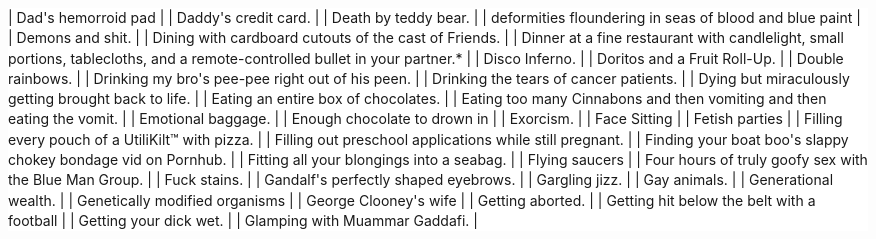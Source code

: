 | Dad's hemorroid pad |
| Daddy's credit card. |
| Death by teddy bear. |
| deformities floundering in seas of blood and blue paint |
| Demons and shit. |
| Dining with cardboard cutouts of the cast of Friends. |
| Dinner at a fine restaurant with candlelight, small portions, tablecloths, and a remote-controlled bullet in your partner.* |
| Disco Inferno. |
| Doritos and a Fruit Roll-Up. |
| Double rainbows. |
| Drinking my bro's pee-pee right out of his peen. |
| Drinking the tears of cancer patients. |
| Dying but miraculously getting brought back to life. |
| Eating an entire box of chocolates. |
| Eating too many Cinnabons and then vomiting and then eating the vomit. |
| Emotional baggage. |
| Enough chocolate to drown in |
| Exorcism. |
| Face Sitting |
| Fetish parties |
| Filling every pouch of a UtiliKilt™ with pizza. |
| Filling out preschool applications while still pregnant. |
| Finding your boat boo's slappy chokey bondage vid on Pornhub. |
| Fitting all your blongings into a seabag. |
| Flying saucers |
| Four hours of truly goofy sex with the Blue Man Group. |
| Fuck stains. |
| Gandalf's perfectly shaped eyebrows. |
| Gargling jizz. |
| Gay animals. |
| Generational wealth. |
| Genetically modified organisms |
| George Clooney's wife |
| Getting aborted. |
| Getting hit below the belt with a football |
| Getting your dick wet. |
| Glamping with Muammar Gaddafi. |